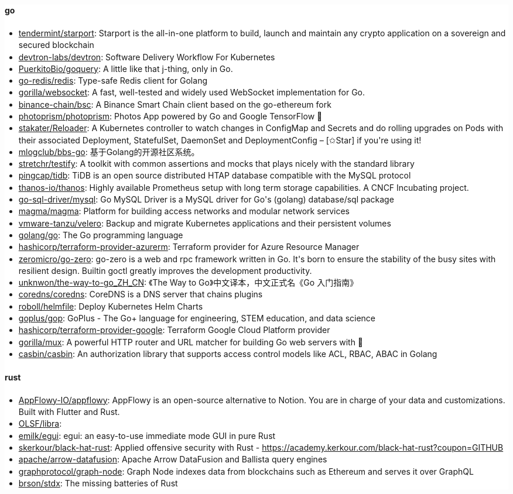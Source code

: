 #### go
* [tendermint/starport](https://github.com/tendermint/starport): Starport is the all-in-one platform to build, launch and maintain any crypto application on a sovereign and secured blockchain
* [devtron-labs/devtron](https://github.com/devtron-labs/devtron): Software Delivery Workflow For Kubernetes
* [PuerkitoBio/goquery](https://github.com/PuerkitoBio/goquery): A little like that j-thing, only in Go.
* [go-redis/redis](https://github.com/go-redis/redis): Type-safe Redis client for Golang
* [gorilla/websocket](https://github.com/gorilla/websocket): A fast, well-tested and widely used WebSocket implementation for Go.
* [binance-chain/bsc](https://github.com/binance-chain/bsc): A Binance Smart Chain client based on the go-ethereum fork
* [photoprism/photoprism](https://github.com/photoprism/photoprism): Photos App powered by Go and Google TensorFlow 🌈
* [stakater/Reloader](https://github.com/stakater/Reloader): A Kubernetes controller to watch changes in ConfigMap and Secrets and do rolling upgrades on Pods with their associated Deployment, StatefulSet, DaemonSet and DeploymentConfig – [✩Star] if you're using it!
* [mlogclub/bbs-go](https://github.com/mlogclub/bbs-go): 基于Golang的开源社区系统。
* [stretchr/testify](https://github.com/stretchr/testify): A toolkit with common assertions and mocks that plays nicely with the standard library
* [pingcap/tidb](https://github.com/pingcap/tidb): TiDB is an open source distributed HTAP database compatible with the MySQL protocol
* [thanos-io/thanos](https://github.com/thanos-io/thanos): Highly available Prometheus setup with long term storage capabilities. A CNCF Incubating project.
* [go-sql-driver/mysql](https://github.com/go-sql-driver/mysql): Go MySQL Driver is a MySQL driver for Go's (golang) database/sql package
* [magma/magma](https://github.com/magma/magma): Platform for building access networks and modular network services
* [vmware-tanzu/velero](https://github.com/vmware-tanzu/velero): Backup and migrate Kubernetes applications and their persistent volumes
* [golang/go](https://github.com/golang/go): The Go programming language
* [hashicorp/terraform-provider-azurerm](https://github.com/hashicorp/terraform-provider-azurerm): Terraform provider for Azure Resource Manager
* [zeromicro/go-zero](https://github.com/zeromicro/go-zero): go-zero is a web and rpc framework written in Go. It's born to ensure the stability of the busy sites with resilient design. Builtin goctl greatly improves the development productivity.
* [unknwon/the-way-to-go_ZH_CN](https://github.com/unknwon/the-way-to-go_ZH_CN): 《The Way to Go》中文译本，中文正式名《Go 入门指南》
* [coredns/coredns](https://github.com/coredns/coredns): CoreDNS is a DNS server that chains plugins
* [roboll/helmfile](https://github.com/roboll/helmfile): Deploy Kubernetes Helm Charts
* [goplus/gop](https://github.com/goplus/gop): GoPlus - The Go+ language for engineering, STEM education, and data science
* [hashicorp/terraform-provider-google](https://github.com/hashicorp/terraform-provider-google): Terraform Google Cloud Platform provider
* [gorilla/mux](https://github.com/gorilla/mux): A powerful HTTP router and URL matcher for building Go web servers with 🦍
* [casbin/casbin](https://github.com/casbin/casbin): An authorization library that supports access control models like ACL, RBAC, ABAC in Golang

#### rust
* [AppFlowy-IO/appflowy](https://github.com/AppFlowy-IO/appflowy): AppFlowy is an open-source alternative to Notion. You are in charge of your data and customizations. Built with Flutter and Rust.
* [OLSF/libra](https://github.com/OLSF/libra): 
* [emilk/egui](https://github.com/emilk/egui): egui: an easy-to-use immediate mode GUI in pure Rust
* [skerkour/black-hat-rust](https://github.com/skerkour/black-hat-rust): Applied offensive security with Rust - https://academy.kerkour.com/black-hat-rust?coupon=GITHUB
* [apache/arrow-datafusion](https://github.com/apache/arrow-datafusion): Apache Arrow DataFusion and Ballista query engines
* [graphprotocol/graph-node](https://github.com/graphprotocol/graph-node): Graph Node indexes data from blockchains such as Ethereum and serves it over GraphQL
* [brson/stdx](https://github.com/brson/stdx): The missing batteries of Rust